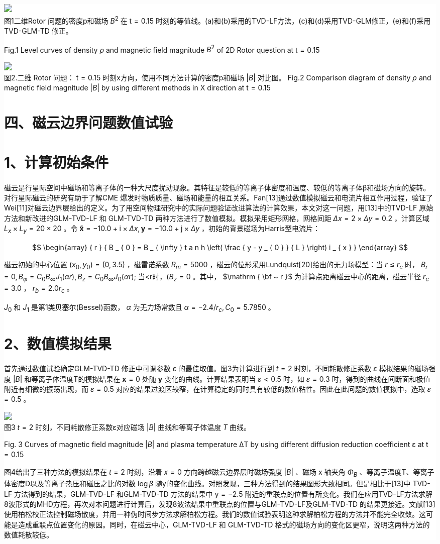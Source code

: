 ![](images/11365b7b39a0f370164ace361c981c754ec9e949464a7e43dd0e18047c825a48.jpg)  
图1二维Rotor 问题的密度p和磁场 $B ^ { 2 }$ 在 $\mathrm { t } = 0 . 1 5$ 时刻的等值线。(a)和(b)采用的TVD-LF方法，(c)和(d)采用TVD-GLM修正，(e)和(f)采用TVD-GLM-TD 修正。

Fig.1 Level curves of density $\rho$ and magnetic field magnitude $B ^ { 2 }$ of 2D Rotor question at $\mathrm { t } = 0 . 1 5$

![](images/fa98f2d86d779b272f5695ebb4f00d0df3d1501da9f66b2192b3530d043b3520.jpg)  
图2.二维 Rotor 问题： $\mathrm { t } = 0 . 1 5$ 时刻x方向，使用不同方法计算的密度p和磁场 $| B |$ 对比图。 Fig.2 Comparison diagram of density $\rho$ and magnetic field magnitude $| B |$ by using different methods in X direction at $\mathrm { t } = 0 . 1 5$

# 四、磁云边界问题数值试验

# 1、计算初始条件

磁云是行星际空间中磁场和等离子体的一种大尺度扰动现象。其特征是较低的等离子体密度和温度、较低的等离子体β和磁场方向的旋转。对行星际磁云的研究有助于了解CME 爆发时物质质量、磁场和能量的相互关系。Fan[13]通过数值模拟磁云和电流片相互作用过程，验证了Wei[11]对磁云边界层给出的定义。为了用空间物理研究中的实际问题验证改进算法的计算效果，本文对这一问题，用[13]中的TVD-LF 原始方法和新改进的GLM-TVD-LF 和 GLM-TVD-TD 两种方法进行了数值模拟。模拟采用矩形网格，网格间距 $\Delta x = 2 \times \Delta y = 0 . 2$ ，计算区域$L _ { x } \times L _ { y } = 2 0 \times 2 0$ 。令 $\mathbf { \tilde { x } } = - 1 0 . 0 + \mathrm { i } \times \Delta x , \mathbf { y } = - 1 0 . 0 + \mathrm { j } \times \Delta y$ ，初始的背景磁场为Harris型电流片：

$$
\begin{array} { r } { B _ { 0 } = B _ { \infty } t a n h \left( \frac { y - y _ { 0 } } { L } \right) i _ { x } } \end{array}
$$

磁云初始的中心位置 $( x _ { 0 } , y _ { 0 } ) = ( 0 , 3 . 5 )$ ，磁雷诺系数 $R _ { m } = 5 0 0 0$ ，磁云的位形采用Lundquist[20]给出的无力场模型：当 $r \leq r _ { c }$ 时， $B _ { r } = 0 , B _ { \varphi } = C _ { 0 } B _ { \infty } J _ { 1 } ( \alpha r ) , B _ { z } = C _ { 0 } B _ { \infty } J _ { 0 } ( \alpha r ) ;$ 当<r时，($B _ { z } = 0$ 。其中， $\mathrm { \bf ~ r }$ 为计算点距离磁云中心的距离，磁云半径 ${ r _ { c } } = 3 . 0$ ， $r _ { b } = 2 . 0 r _ { c }$ 。

$J _ { 0 }$ 和 $J _ { 1 }$ 是第1类贝塞尔(Bessel)函数， $\alpha$ 为无力场常数且 $\alpha = - 2 . 4 / r _ { c } , C _ { 0 } = 5 . 7 8 5 0$ 。

# 2、数值模拟结果

首先通过数值试验确定GLM-TVD-TD 修正中可调参数 $\varepsilon$ 的最佳取值。图3为计算进行到 $t = 2$ 时刻，不同耗散修正系数 $\varepsilon$ 模拟结果的磁场强度 $| B |$ 和等离子体温度T的模拟结果在 $\mathbf { x } = 0$ 处随 $\mathsf { \pmb { y } }$ 变化的曲线。计算结果表明当 $\varepsilon < 0 . 5$ 时，如 $\varepsilon = 0 . 3$ 时，得到的曲线在间断面和极值附近有细微的振荡出现，而 $\varepsilon = 0 . 5$ 对应的结果过渡区较窄，在计算稳定的同时具有较低的数值粘性。因此在此问题的数值模拟中，选取 $\varepsilon = 0 . 5$ 。

![](images/7e4149a063c9ba711767de707e849b57eedc19dba9ede92e90cdf9f5511d16b8.jpg)  
图3 $t = 2$ 时刻，不同耗散修正系数ε对应磁场 $| B |$ 曲线和等离子体温度 $T$ 曲线。

Fig. 3 Curves of magnetic field magnitude $| B |$ and plasma temperature $\boldsymbol { \mathrm { \Delta T } }$ by using different diffusion reduction coefficient ε at $\mathrm { t } = 0 . 1 5$

图4给出了三种方法的模拟结果在 $t = 2$ 时刻，沿着 $x = 0$ 方向跨越磁云边界层时磁场强度 $| B |$ 、磁场 $\textsf { x }$ 轴夹角 $\Phi _ { B }$ 、等离子温度T、等离子体密度D以及等离子热压和磁压之比的对数 $\log \beta$ 随y的变化曲线。对照发现，三种方法得到的结果图形大致相同。但是相比于[13]中 TVD-LF 方法得到的结果，GLM-TVD-LF 和GLM-TVD-TD 方法的结果中 $\mathrm { y } = - 2 . 5$ 附近的重联点的位置有所变化。我们在应用TVD-LF方法求解8波形式的MHD方程，再次对本问题进行计算后，发现8波法结果中重联点的位置与GLM-TVD-LF及GLM-TVD-TD 的结果更接近。文献[13]使用柏松校正法控制磁场散度，并用一种伪时间步方法求解柏松方程。我们的数值试验表明这种求解柏松方程的方法并不能完全收敛。这可能是造成重联点位置变化的原因。同时，在磁云中心，GLM-TVD-LF 和 GLM-TVD-TD 格式的磁场方向的变化区更窄，说明这两种方法的数值耗散较低。

